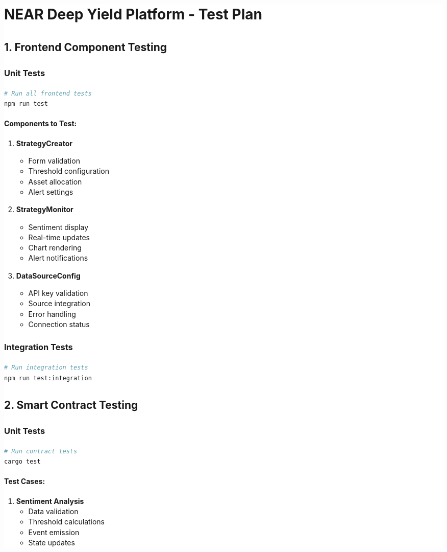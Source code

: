# NEAR Deep Yield Platform - Test Plan

## 1. Frontend Component Testing

### Unit Tests
```bash
# Run all frontend tests
npm run test
```

#### Components to Test:
1. **StrategyCreator**
   - Form validation
   - Threshold configuration
   - Asset allocation
   - Alert settings

2. **StrategyMonitor**
   - Sentiment display
   - Real-time updates
   - Chart rendering
   - Alert notifications

3. **DataSourceConfig**
   - API key validation
   - Source integration
   - Error handling
   - Connection status

### Integration Tests
```bash
# Run integration tests
npm run test:integration
```

## 2. Smart Contract Testing

### Unit Tests
```bash
# Run contract tests
cargo test
```

#### Test Cases:
1. **Sentiment Analysis**
   - Data validation
   - Threshold calculations
   - Event emission
   - State updates
